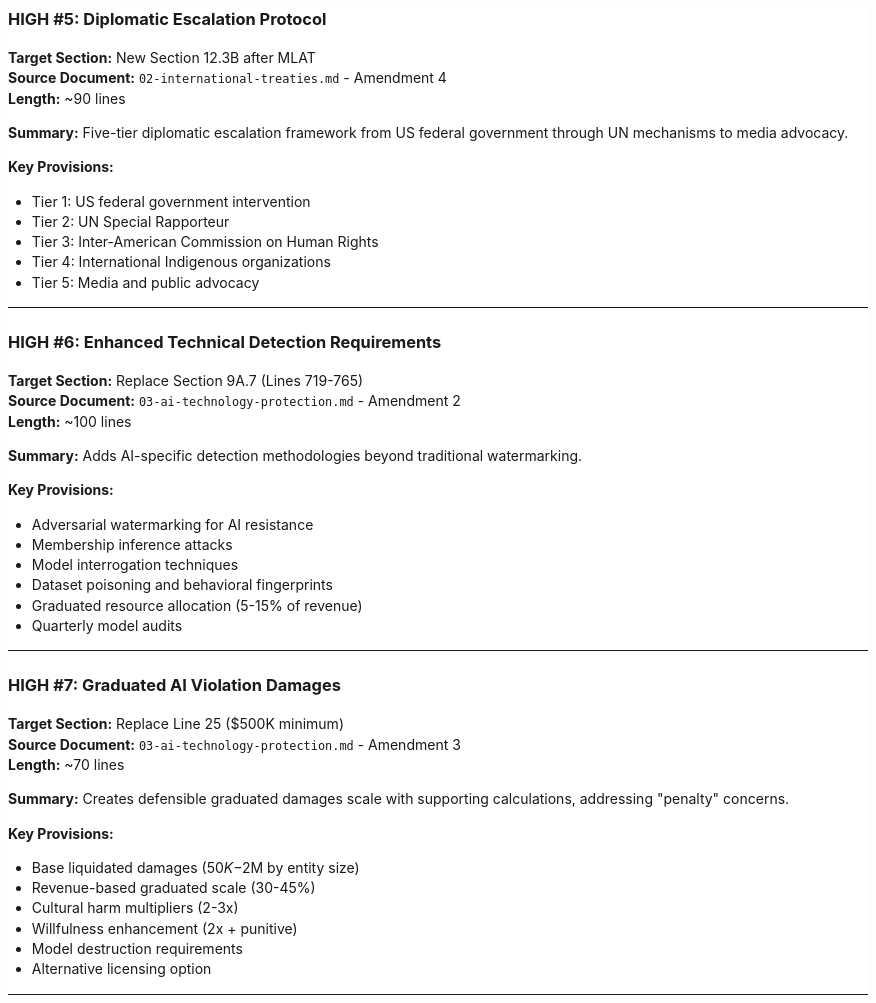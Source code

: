 ### HIGH #5: Diplomatic Escalation Protocol
**Target Section:** New Section 12.3B after MLAT  
**Source Document:** `02-international-treaties.md` - Amendment 4  
**Length:** ~90 lines

**Summary:**
Five-tier diplomatic escalation framework from US federal government through UN mechanisms to media advocacy.

**Key Provisions:**
- Tier 1: US federal government intervention
- Tier 2: UN Special Rapporteur
- Tier 3: Inter-American Commission on Human Rights
- Tier 4: International Indigenous organizations
- Tier 5: Media and public advocacy

---

### HIGH #6: Enhanced Technical Detection Requirements
**Target Section:** Replace Section 9A.7 (Lines 719-765)  
**Source Document:** `03-ai-technology-protection.md` - Amendment 2  
**Length:** ~100 lines

**Summary:**
Adds AI-specific detection methodologies beyond traditional watermarking.

**Key Provisions:**
- Adversarial watermarking for AI resistance
- Membership inference attacks
- Model interrogation techniques
- Dataset poisoning and behavioral fingerprints
- Graduated resource allocation (5-15% of revenue)
- Quarterly model audits

---

### HIGH #7: Graduated AI Violation Damages
**Target Section:** Replace Line 25 ($500K minimum)  
**Source Document:** `03-ai-technology-protection.md` - Amendment 3  
**Length:** ~70 lines

**Summary:**
Creates defensible graduated damages scale with supporting calculations, addressing "penalty" concerns.

**Key Provisions:**
- Base liquidated damages ($50K-$2M by entity size)
- Revenue-based graduated scale (30-45%)
- Cultural harm multipliers (2-3x)
- Willfulness enhancement (2x + punitive)
- Model destruction requirements
- Alternative licensing option

---